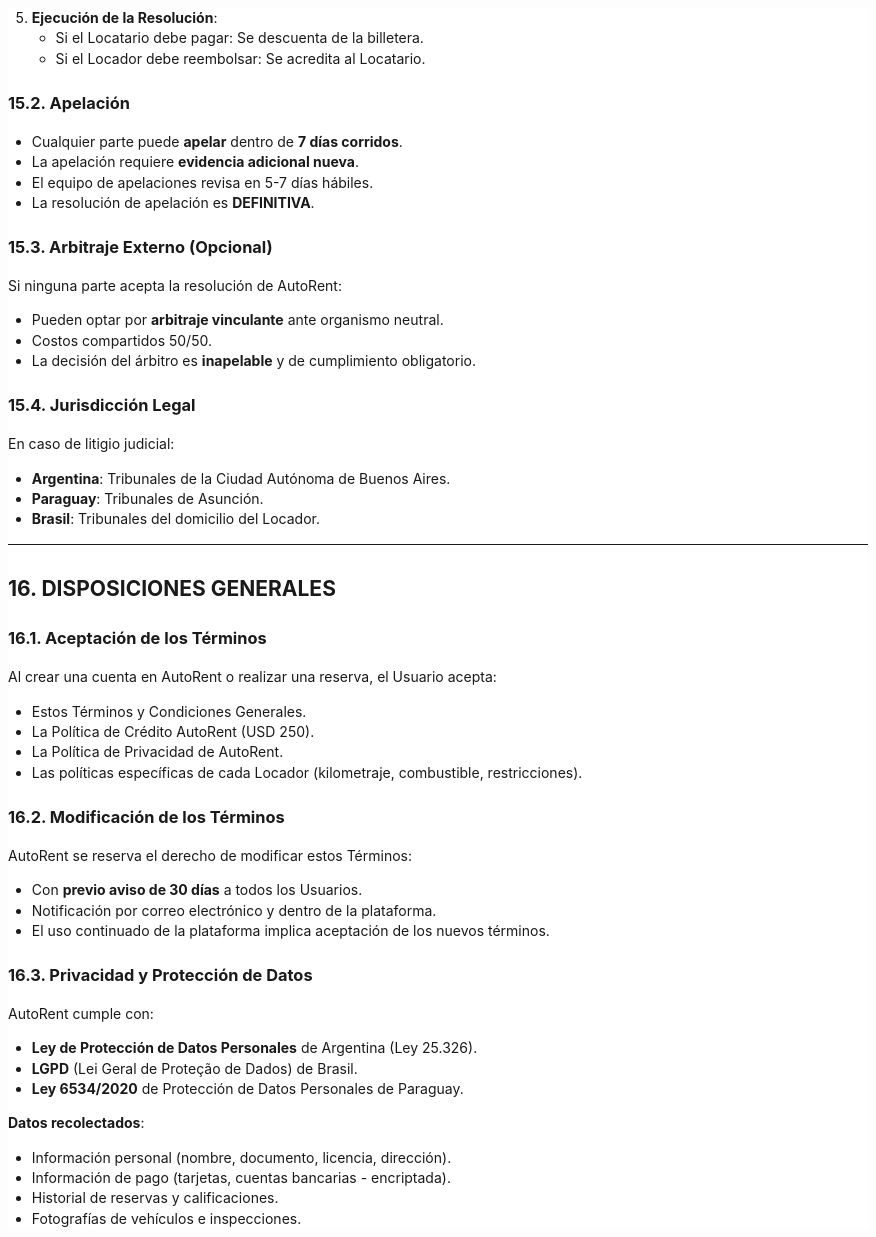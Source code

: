 5. **Ejecución de la Resolución**:
   - Si el Locatario debe pagar: Se descuenta de la billetera.
   - Si el Locador debe reembolsar: Se acredita al Locatario.

### 15.2. Apelación

- Cualquier parte puede **apelar** dentro de **7 días corridos**.
- La apelación requiere **evidencia adicional nueva**.
- El equipo de apelaciones revisa en 5-7 días hábiles.
- La resolución de apelación es **DEFINITIVA**.

### 15.3. Arbitraje Externo (Opcional)

Si ninguna parte acepta la resolución de AutoRent:
- Pueden optar por **arbitraje vinculante** ante organismo neutral.
- Costos compartidos 50/50.
- La decisión del árbitro es **inapelable** y de cumplimiento obligatorio.

### 15.4. Jurisdicción Legal

En caso de litigio judicial:
- **Argentina**: Tribunales de la Ciudad Autónoma de Buenos Aires.
- **Paraguay**: Tribunales de Asunción.
- **Brasil**: Tribunales del domicilio del Locador.

---

## 16. DISPOSICIONES GENERALES

### 16.1. Aceptación de los Términos

Al crear una cuenta en AutoRent o realizar una reserva, el Usuario acepta:
- Estos Términos y Condiciones Generales.
- La Política de Crédito AutoRent (USD 250).
- La Política de Privacidad de AutoRent.
- Las políticas específicas de cada Locador (kilometraje, combustible, restricciones).

### 16.2. Modificación de los Términos

AutoRent se reserva el derecho de modificar estos Términos:
- Con **previo aviso de 30 días** a todos los Usuarios.
- Notificación por correo electrónico y dentro de la plataforma.
- El uso continuado de la plataforma implica aceptación de los nuevos términos.

### 16.3. Privacidad y Protección de Datos

AutoRent cumple con:
- **Ley de Protección de Datos Personales** de Argentina (Ley 25.326).
- **LGPD** (Lei Geral de Proteção de Dados) de Brasil.
- **Ley 6534/2020** de Protección de Datos Personales de Paraguay.

**Datos recolectados**:
- Información personal (nombre, documento, licencia, dirección).
- Información de pago (tarjetas, cuentas bancarias - encriptada).
- Historial de reservas y calificaciones.
- Fotografías de vehículos e inspecciones.
